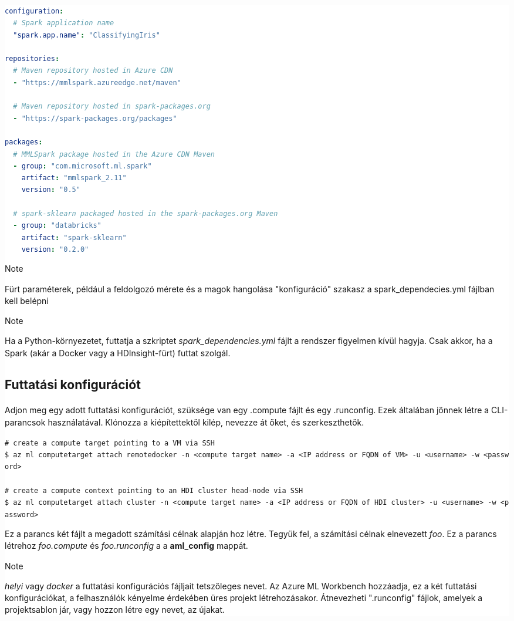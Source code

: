 ```yaml
configuration:
  # Spark application name
  "spark.app.name": "ClassifyingIris"
  
repositories:
  # Maven repository hosted in Azure CDN
  - "https://mmlspark.azureedge.net/maven"
  
  # Maven repository hosted in spark-packages.org
  - "https://spark-packages.org/packages"
  
packages:
  # MMLSpark package hosted in the Azure CDN Maven
  - group: "com.microsoft.ml.spark"
    artifact: "mmlspark_2.11"
    version: "0.5"
    
  # spark-sklearn packaged hosted in the spark-packages.org Maven
  - group: "databricks"
    artifact: "spark-sklearn"
    version: "0.2.0"
```

>[!NOTE]
>Fürt paraméterek, például a feldolgozó mérete és a magok hangolása "konfiguráció" szakasz a spark_dependecies.yml fájlban kell belépni 

>[!NOTE]
>Ha a Python-környezetet, futtatja a szkriptet *spark_dependencies.yml* fájlt a rendszer figyelmen kívül hagyja. Csak akkor, ha a Spark (akár a Docker vagy a HDInsight-fürt) futtat szolgál.

## <a name="run-configuration"></a>Futtatási konfigurációt
Adjon meg egy adott futtatási konfigurációt, szüksége van egy .compute fájlt és egy .runconfig. Ezek általában jönnek létre a CLI-parancsok használatával. Klónozza a kiépítettektől kilép, nevezze át őket, és szerkeszthetők.

```azurecli
# create a compute target pointing to a VM via SSH
$ az ml computetarget attach remotedocker -n <compute target name> -a <IP address or FQDN of VM> -u <username> -w <password>

# create a compute context pointing to an HDI cluster head-node via SSH
$ az ml computetarget attach cluster -n <compute target name> -a <IP address or FQDN of HDI cluster> -u <username> -w <password> 
```

Ez a parancs két fájlt a megadott számítási célnak alapján hoz létre. Tegyük fel, a számítási célnak elnevezett _foo_. Ez a parancs létrehoz _foo.compute_ és _foo.runconfig_ a a **aml_config** mappát.

>[!NOTE]
> _helyi_ vagy _docker_ a futtatási konfigurációs fájljait tetszőleges nevet. Az Azure ML Workbench hozzáadja, ez a két futtatási konfigurációkat, a felhasználók kényelme érdekében üres projekt létrehozásakor. Átnevezheti "<run configuration name>.runconfig" fájlok, amelyek a projektsablon jár, vagy hozzon létre egy nevet, az újakat.
